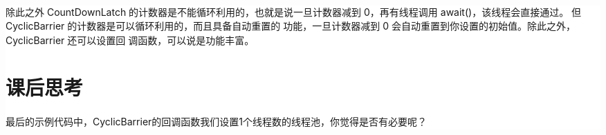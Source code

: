 除此之外 CountDownLatch 的计数器是不能循环利用的，也就是说一旦计数器减到 0，再有线程调用 await()，该线程会直接通过。
但CyclicBarrier 的计数器是可以循环利用的，而且具备自动重置的 功能，一旦计数器减到 0 会自动重置到你设置的初始值。除此之外，CyclicBarrier 还可以设置回 调函数，可以说是功能丰富。        

# 课后思考
最后的示例代码中，CyclicBarrier的回调函数我们设置1个线程数的线程池，你觉得是否有必要呢？


















